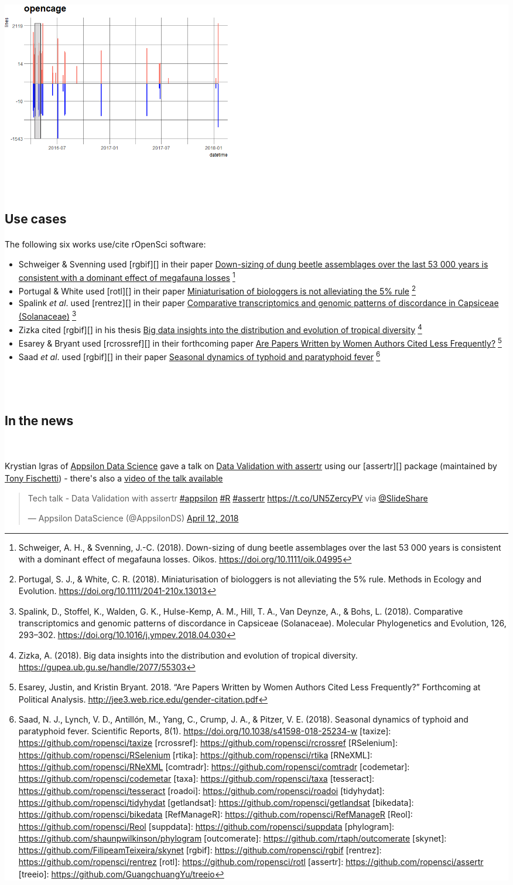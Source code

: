 <img src="../assets/img/opencage.png" width="400">

<br><br>




## Use cases

The following six works use/cite rOpenSci software:

* Schweiger & Svenning used [rgbif][] in their paper [Down-sizing of dung beetle assemblages over the last 53 000 years is consistent with a dominant effect of megafauna losses](https://doi.org/10.1111/oik.04995) [^1]
* Portugal & White used [rotl][] in their paper [Miniaturisation of biologgers is not alleviating the 5% rule](https://doi.org/10.1111/2041-210x.13013) [^2]
* Spalink _et al_. used [rentrez][] in their paper [Comparative transcriptomics and genomic patterns of discordance in Capsiceae (Solanaceae)](https://doi.org/10.1016/j.ympev.2018.04.030) [^3]
* Zizka cited [rgbif][] in his thesis [Big data insights into the distribution and evolution of tropical diversity](https://gupea.ub.gu.se/handle/2077/55303) [^4]
* Esarey & Bryant used [rcrossref][] in their forthcoming paper [Are Papers Written by Women Authors Cited Less Frequently?](http://jee3.web.rice.edu/gender-citation.pdf) [^5]
* Saad _et al_. used [rgbif][] in their paper [Seasonal dynamics of typhoid and paratyphoid fever](https://doi.org/10.1038/s41598-018-25234-w) [^6]

<br><br>

## In the news

<br>

Krystian Igras of [Appsilon Data Science](https://twitter.com/AppsilonDS) gave a talk on [Data Validation with assertr](https://www.slideshare.net/appsilon/tech-talk-data-validation-with-assertr) using our [assertr][] package (maintained by [Tony Fischetti](https://github.com/tonyfischetti)) - there's also a [video of the talk available](https://www.youtube.com/watch?v=zsQEBTDAtPk)
<blockquote class="twitter-tweet" data-cards="hidden" data-lang="en"><p lang="en" dir="ltr">Tech talk - Data Validation with assertr <a href="https://twitter.com/hashtag/appsilon?src=hash&amp;ref_src=twsrc%5Etfw">#appsilon</a> <a href="https://twitter.com/hashtag/R?src=hash&amp;ref_src=twsrc%5Etfw">#R</a> <a href="https://twitter.com/hashtag/assertr?src=hash&amp;ref_src=twsrc%5Etfw">#assertr</a> <a href="https://t.co/UN5ZercyPV">https://t.co/UN5ZercyPV</a> via <a href="https://twitter.com/SlideShare?ref_src=twsrc%5Etfw">@SlideShare</a></p>&mdash; Appsilon DataScience (@AppsilonDS) <a href="https://twitter.com/AppsilonDS/status/984421974041677824?ref_src=twsrc%5Etfw">April 12, 2018</a></blockquote>
<script async src="https://platform.twitter.com/widgets.js" charset="utf-8"></script>


[^1]: Schweiger, A. H., & Svenning, J.-C. (2018). Down-sizing of dung beetle assemblages over the last 53 000 years is consistent with a dominant effect of megafauna losses. Oikos. <https://doi.org/10.1111/oik.04995>
[^2]: Portugal, S. J., & White, C. R. (2018). Miniaturisation of biologgers is not alleviating the 5% rule. Methods in Ecology and Evolution. <https://doi.org/10.1111/2041-210x.13013>
[^3]: Spalink, D., Stoffel, K., Walden, G. K., Hulse-Kemp, A. M., Hill, T. A., Van Deynze, A., & Bohs, L. (2018). Comparative transcriptomics and genomic patterns of discordance in Capsiceae (Solanaceae). Molecular Phylogenetics and Evolution, 126, 293–302. <https://doi.org/10.1016/j.ympev.2018.04.030>
[^4]: Zizka, A. (2018). Big data insights into the distribution and evolution of tropical diversity. <https://gupea.ub.gu.se/handle/2077/55303>
[^5]: Esarey, Justin, and Kristin Bryant. 2018. “Are Papers Written by Women Authors Cited Less Frequently?” Forthcoming at Political Analysis. <http://jee3.web.rice.edu/gender-citation.pdf>
[^6]: Saad, N. J., Lynch, V. D., Antillón, M., Yang, C., Crump, J. A., & Pitzer, V. E. (2018). Seasonal dynamics of typhoid and paratyphoid fever. Scientific Reports, 8(1). <https://doi.org/10.1038/s41598-018-25234-w>
[taxize]: https://github.com/ropensci/taxize
[rcrossref]: https://github.com/ropensci/rcrossref
[RSelenium]: https://github.com/ropensci/RSelenium
[rtika]: https://github.com/ropensci/rtika
[RNeXML]: https://github.com/ropensci/RNeXML
[comtradr]: https://github.com/ropensci/comtradr
[codemetar]: https://github.com/ropensci/codemetar
[taxa]: https://github.com/ropensci/taxa
[tesseract]: https://github.com/ropensci/tesseract
[roadoi]: https://github.com/ropensci/roadoi
[tidyhydat]: https://github.com/ropensci/tidyhydat
[getlandsat]: https://github.com/ropensci/getlandsat
[bikedata]: https://github.com/ropensci/bikedata
[RefManageR]: https://github.com/ropensci/RefManageR
[Reol]: https://github.com/ropensci/Reol
[suppdata]: https://github.com/ropensci/suppdata
[phylogram]: https://github.com/shaunpwilkinson/phylogram
[outcomerate]: https://github.com/rtaph/outcomerate
[skynet]: https://github.com/FilipeamTeixeira/skynet
[rgbif]: https://github.com/ropensci/rgbif
[rentrez]: https://github.com/ropensci/rentrez
[rotl]: https://github.com/ropensci/rotl
[assertr]: https://github.com/ropensci/assertr
[treeio]: https://github.com/GuangchuangYu/treeio